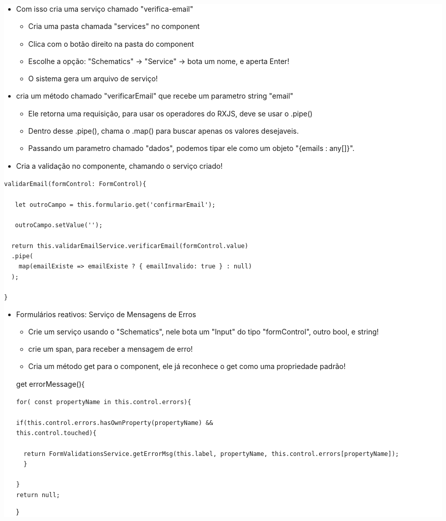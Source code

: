   </blockquete>

  - Com isso cria uma serviço chamado "verifica-email"

    - Cria uma pasta chamada "services" no component

    - Clica com o botão direito na pasta do component

    - Escolhe a opção: "Schematics" -> "Service" -> bota um nome, e aperta Enter!

    - O sistema gera um arquivo de serviço!

  - cria um método chamado "verificarEmail" que recebe um parametro string "email"

    - Ele retorna uma requisição, para usar os operadores do RXJS, deve se usar o .pipe()

    - Dentro desse .pipe(), chama o .map() para buscar apenas os valores desejaveis.

    - Passando um parametro chamado "dados", podemos tipar ele como um objeto "{emails : any[]}".

  - Cria a validação no componente, chamando o serviço criado!

  <blockquete>

    validarEmail(formControl: FormControl){

       let outroCampo = this.formulario.get('confirmarEmail');

       outroCampo.setValue('');

      return this.validarEmailService.verificarEmail(formControl.value)
      .pipe(
        map(emailExiste => emailExiste ? { emailInvalido: true } : null)
      );
      
    }

  </blockquete>

- Formulários reativos: Serviço de Mensagens de Erros

  - Crie um serviço usando o "Schematics", nele bota um "Input" do tipo "formControl", outro bool, e string!

  - crie um span, para receber a mensagem de erro!

  - Cria um método get para o component, ele já reconhece o get como uma propriedade padrão! 

  <blockquete>

    get errorMessage(){

      for( const propertyName in this.control.errors){

      if(this.control.errors.hasOwnProperty(propertyName) &&
      this.control.touched){

        return FormValidationsService.getErrorMsg(this.label, propertyName, this.control.errors[propertyName]);
        }

      }
      return null;
    }
